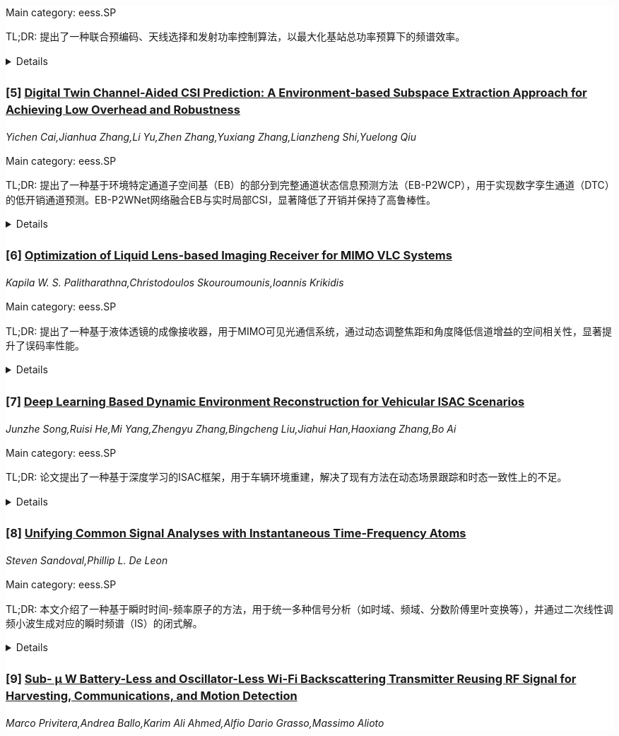 Main category: eess.SP

TL;DR: 提出了一种联合预编码、天线选择和发射功率控制算法，以最大化基站总功率预算下的频谱效率。


<details><summary>Details</summary></details>


### [5] [Digital Twin Channel-Aided CSI Prediction: A Environment-based Subspace Extraction Approach for Achieving Low Overhead and Robustness](https://arxiv.org/abs/2508.05142)
*Yichen Cai,Jianhua Zhang,Li Yu,Zhen Zhang,Yuxiang Zhang,Lianzheng Shi,Yuelong Qiu*

Main category: eess.SP

TL;DR: 提出了一种基于环境特定通道子空间基（EB）的部分到完整通道状态信息预测方法（EB-P2WCP），用于实现数字孪生通道（DTC）的低开销通道预测。EB-P2WNet网络融合EB与实时局部CSI，显著降低了开销并保持了高鲁棒性。


<details><summary>Details</summary></details>


### [6] [Optimization of Liquid Lens-based Imaging Receiver for MIMO VLC Systems](https://arxiv.org/abs/2508.05204)
*Kapila W. S. Palitharathna,Christodoulos Skouroumounis,Ioannis Krikidis*

Main category: eess.SP

TL;DR: 提出了一种基于液体透镜的成像接收器，用于MIMO可见光通信系统，通过动态调整焦距和角度降低信道增益的空间相关性，显著提升了误码率性能。


<details><summary>Details</summary></details>


### [7] [Deep Learning Based Dynamic Environment Reconstruction for Vehicular ISAC Scenarios](https://arxiv.org/abs/2508.05226)
*Junzhe Song,Ruisi He,Mi Yang,Zhengyu Zhang,Bingcheng Liu,Jiahui Han,Haoxiang Zhang,Bo Ai*

Main category: eess.SP

TL;DR: 论文提出了一种基于深度学习的ISAC框架，用于车辆环境重建，解决了现有方法在动态场景跟踪和时态一致性上的不足。


<details><summary>Details</summary></details>


### [8] [Unifying Common Signal Analyses with Instantaneous Time-Frequency Atoms](https://arxiv.org/abs/2508.05380)
*Steven Sandoval,Phillip L. De Leon*

Main category: eess.SP

TL;DR: 本文介绍了一种基于瞬时时间-频率原子的方法，用于统一多种信号分析（如时域、频域、分数阶傅里叶变换等），并通过二次线性调频小波生成对应的瞬时频谱（IS）的闭式解。


<details><summary>Details</summary></details>


### [9] [Sub- μ W Battery-Less and Oscillator-Less Wi-Fi Backscattering Transmitter Reusing RF Signal for Harvesting, Communications, and Motion Detection](https://arxiv.org/abs/2508.05479)
*Marco Privitera,Andrea Ballo,Karim Ali Ahmed,Alfio Dario Grasso,Massimo Alioto*

